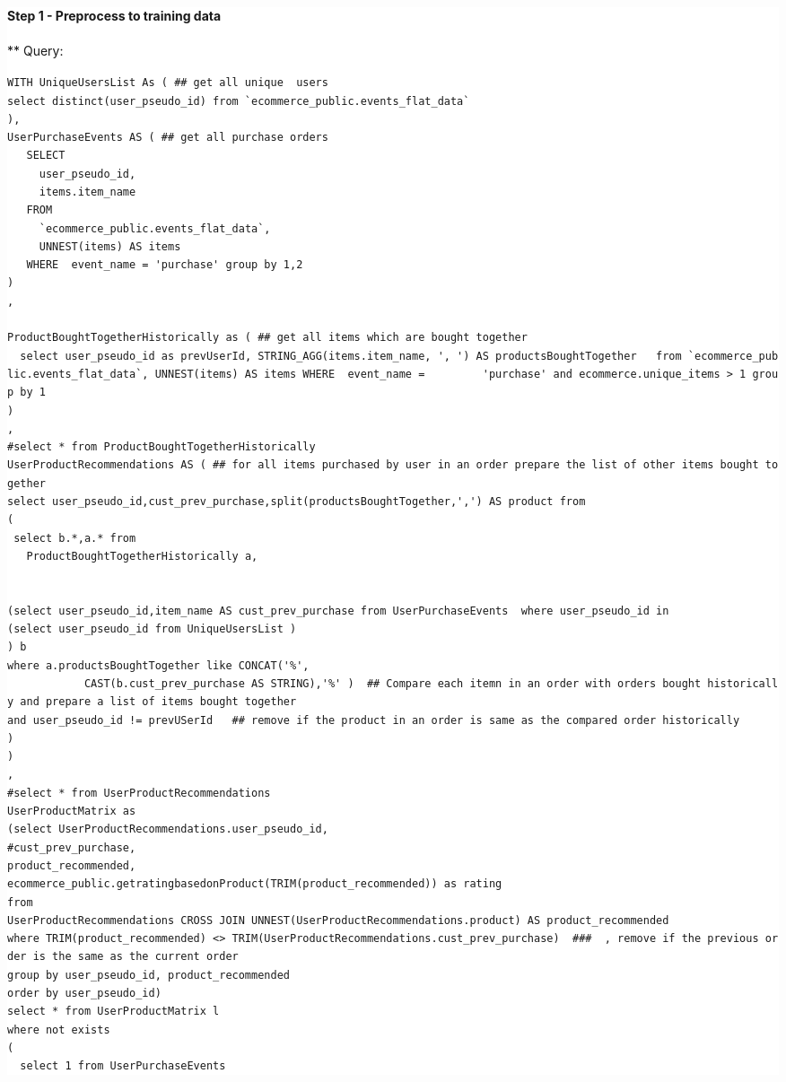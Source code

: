 
#### Step 1 - Preprocess to training data
**
Query:

```
WITH UniqueUsersList As ( ## get all unique  users
select distinct(user_pseudo_id) from `ecommerce_public.events_flat_data`
),
UserPurchaseEvents AS ( ## get all purchase orders
   SELECT
     user_pseudo_id,
     items.item_name
   FROM
     `ecommerce_public.events_flat_data`,
     UNNEST(items) AS items
   WHERE  event_name = 'purchase' group by 1,2
)
,
 
ProductBoughtTogetherHistorically as ( ## get all items which are bought together
  select user_pseudo_id as prevUserId, STRING_AGG(items.item_name, ', ') AS productsBoughtTogether   from `ecommerce_public.events_flat_data`, UNNEST(items) AS items WHERE  event_name =         'purchase' and ecommerce.unique_items > 1 group by 1
)
,
#select * from ProductBoughtTogetherHistorically
UserProductRecommendations AS ( ## for all items purchased by user in an order prepare the list of other items bought together
select user_pseudo_id,cust_prev_purchase,split(productsBoughtTogether,',') AS product from
(
 select b.*,a.* from
   ProductBoughtTogetherHistorically a,
 
 
(select user_pseudo_id,item_name AS cust_prev_purchase from UserPurchaseEvents  where user_pseudo_id in
(select user_pseudo_id from UniqueUsersList )
) b
where a.productsBoughtTogether like CONCAT('%',
            CAST(b.cust_prev_purchase AS STRING),'%' )  ## Compare each itemn in an order with orders bought historically and prepare a list of items bought together
and user_pseudo_id != prevUSerId   ## remove if the product in an order is same as the compared order historically
)
)
,
#select * from UserProductRecommendations
UserProductMatrix as
(select UserProductRecommendations.user_pseudo_id,
#cust_prev_purchase,
product_recommended,
ecommerce_public.getratingbasedonProduct(TRIM(product_recommended)) as rating
from
UserProductRecommendations CROSS JOIN UNNEST(UserProductRecommendations.product) AS product_recommended
where TRIM(product_recommended) <> TRIM(UserProductRecommendations.cust_prev_purchase)  ###  , remove if the previous order is the same as the current order
group by user_pseudo_id, product_recommended
order by user_pseudo_id) 
select * from UserProductMatrix l
where not exists
(
  select 1 from UserPurchaseEvents
```